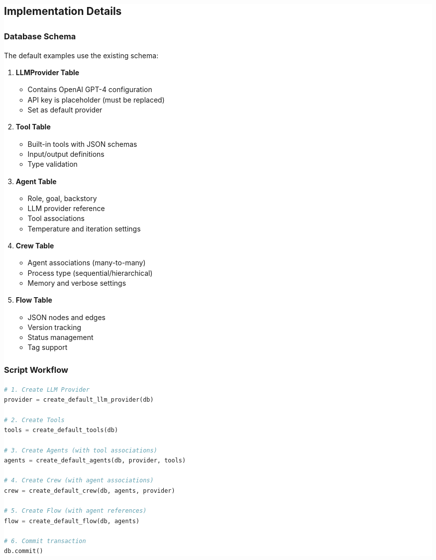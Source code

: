 ## Implementation Details

### Database Schema

The default examples use the existing schema:

1. **LLMProvider Table**
   - Contains OpenAI GPT-4 configuration
   - API key is placeholder (must be replaced)
   - Set as default provider

2. **Tool Table**
   - Built-in tools with JSON schemas
   - Input/output definitions
   - Type validation

3. **Agent Table**
   - Role, goal, backstory
   - LLM provider reference
   - Tool associations
   - Temperature and iteration settings

4. **Crew Table**
   - Agent associations (many-to-many)
   - Process type (sequential/hierarchical)
   - Memory and verbose settings

5. **Flow Table**
   - JSON nodes and edges
   - Version tracking
   - Status management
   - Tag support

### Script Workflow

```python
# 1. Create LLM Provider
provider = create_default_llm_provider(db)

# 2. Create Tools
tools = create_default_tools(db)

# 3. Create Agents (with tool associations)
agents = create_default_agents(db, provider, tools)

# 4. Create Crew (with agent associations)
crew = create_default_crew(db, agents, provider)

# 5. Create Flow (with agent references)
flow = create_default_flow(db, agents)

# 6. Commit transaction
db.commit()
```
